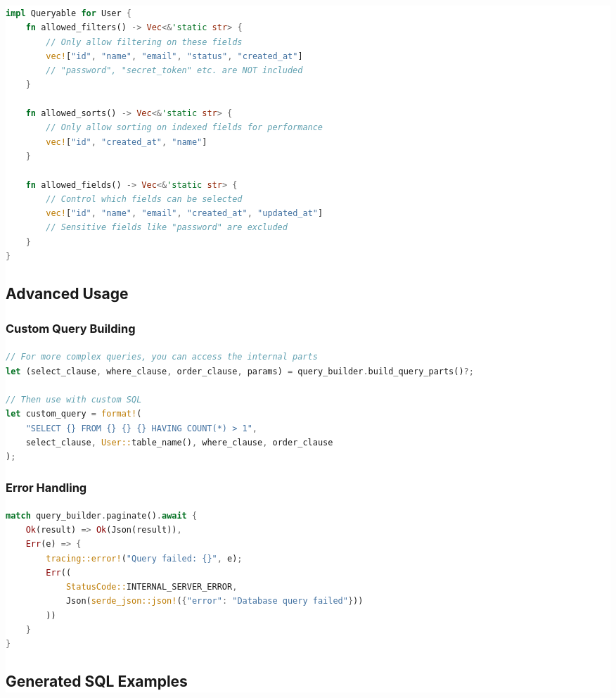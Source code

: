 ```rust
impl Queryable for User {
    fn allowed_filters() -> Vec<&'static str> {
        // Only allow filtering on these fields
        vec!["id", "name", "email", "status", "created_at"]
        // "password", "secret_token" etc. are NOT included
    }

    fn allowed_sorts() -> Vec<&'static str> {
        // Only allow sorting on indexed fields for performance
        vec!["id", "created_at", "name"]
    }

    fn allowed_fields() -> Vec<&'static str> {
        // Control which fields can be selected
        vec!["id", "name", "email", "created_at", "updated_at"]
        // Sensitive fields like "password" are excluded
    }
}
```

## Advanced Usage

### Custom Query Building

```rust
// For more complex queries, you can access the internal parts
let (select_clause, where_clause, order_clause, params) = query_builder.build_query_parts()?;

// Then use with custom SQL
let custom_query = format!(
    "SELECT {} FROM {} {} {} HAVING COUNT(*) > 1",
    select_clause, User::table_name(), where_clause, order_clause
);
```

### Error Handling

```rust
match query_builder.paginate().await {
    Ok(result) => Ok(Json(result)),
    Err(e) => {
        tracing::error!("Query failed: {}", e);
        Err((
            StatusCode::INTERNAL_SERVER_ERROR,
            Json(serde_json::json!({"error": "Database query failed"}))
        ))
    }
}
```

## Generated SQL Examples
